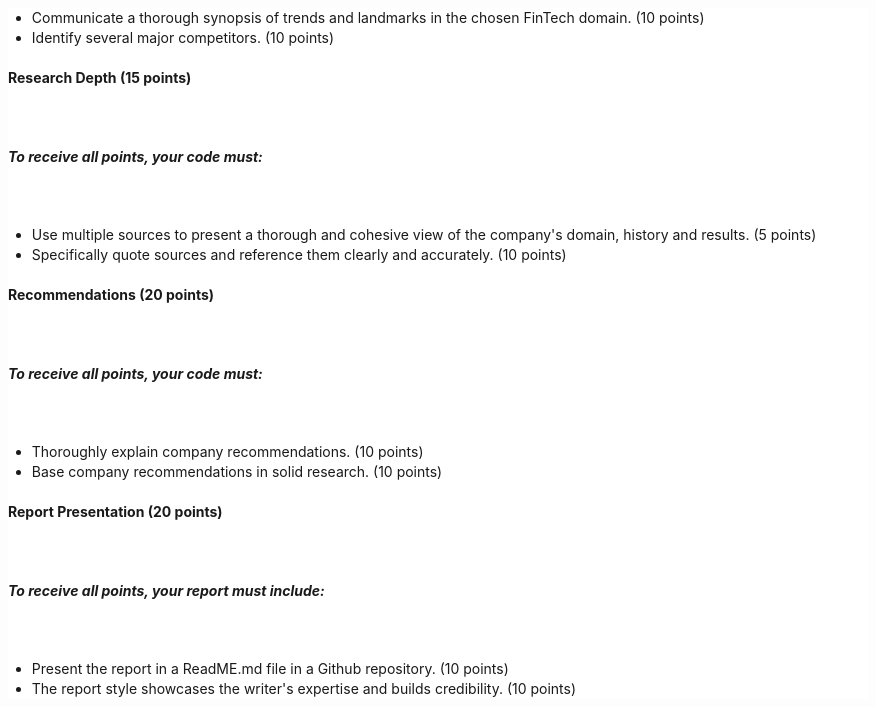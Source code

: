 * Communicate a thorough synopsis of trends and landmarks in the chosen FinTech domain. (10 points)
* Identify several major competitors. (10 points)
​
#### Research Depth (15 points)
​
##### To receive all points, your code must:
​
* Use multiple sources to present a thorough and cohesive view of the company's domain, history and results. (5 points)
* Specifically quote sources and reference them clearly and accurately. (10 points)
​
#### Recommendations (20 points)
​
##### To receive all points, your code must:
​
* Thoroughly explain company recommendations. (10 points)
* Base company recommendations in solid research. (10 points)
​
#### Report Presentation (20 points)
​
##### To receive all points, your report must include:
​
* Present the report in a ReadME.md file in a Github repository. (10 points)
* The report style showcases the writer's expertise and builds credibility. (10 points)